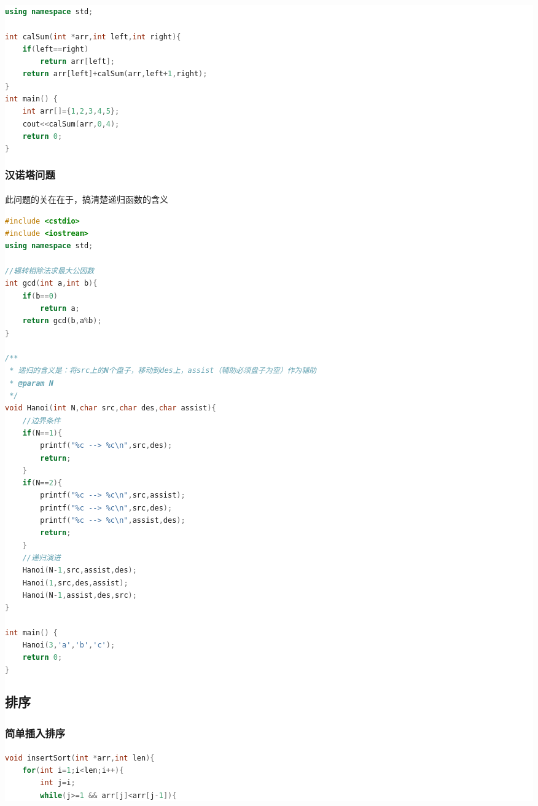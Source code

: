 ```cpp
using namespace std;

int calSum(int *arr,int left,int right){
    if(left==right)
        return arr[left];
    return arr[left]+calSum(arr,left+1,right);
}
int main() {
    int arr[]={1,2,3,4,5};
    cout<<calSum(arr,0,4);
    return 0;
}
```
### 汉诺塔问题
此问题的关在在于，搞清楚递归函数的含义
```cpp
#include <cstdio>
#include <iostream>
using namespace std;

//辗转相除法求最大公因数
int gcd(int a,int b){
    if(b==0)
        return a;
    return gcd(b,a%b);
}

/**
 * 递归的含义是：将src上的N个盘子，移动到des上，assist（辅助必须盘子为空）作为辅助
 * @param N
 */
void Hanoi(int N,char src,char des,char assist){
    //边界条件
    if(N==1){
        printf("%c --> %c\n",src,des);
        return;
    }
    if(N==2){
        printf("%c --> %c\n",src,assist);
        printf("%c --> %c\n",src,des);
        printf("%c --> %c\n",assist,des);
        return;
    }
    //递归演进
    Hanoi(N-1,src,assist,des);
    Hanoi(1,src,des,assist);
    Hanoi(N-1,assist,des,src);
}

int main() {
    Hanoi(3,'a','b','c');
    return 0;
}
```
## 排序
### 简单插入排序
```cpp
void insertSort(int *arr,int len){
    for(int i=1;i<len;i++){
        int j=i;
        while(j>=1 && arr[j]<arr[j-1]){
```